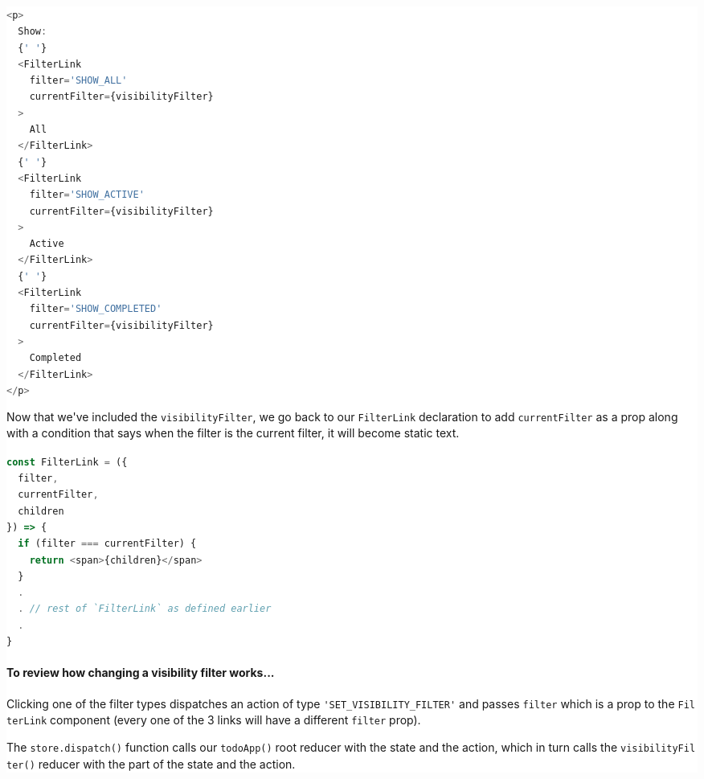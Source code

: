 ```JavaScript
<p>
  Show:
  {' '}
  <FilterLink
    filter='SHOW_ALL'
    currentFilter={visibilityFilter}
  >
    All
  </FilterLink>
  {' '}
  <FilterLink
    filter='SHOW_ACTIVE'
    currentFilter={visibilityFilter}
  >
    Active
  </FilterLink>
  {' '}
  <FilterLink
    filter='SHOW_COMPLETED'
    currentFilter={visibilityFilter}
  >
    Completed
  </FilterLink>
</p>
```

Now that we've included the `visibilityFilter`, we go back to our `FilterLink` declaration to add `currentFilter` as a prop along with a condition that says when the filter is the current filter, it will become static text.

```JavaScript
const FilterLink = ({
  filter,
  currentFilter,
  children
}) => {
  if (filter === currentFilter) {
    return <span>{children}</span>
  }
  .
  . // rest of `FilterLink` as defined earlier
  .
}
```

#### To review how changing a visibility filter works...
Clicking one of the filter types dispatches an action of type `'SET_VISIBILITY_FILTER'` and passes `filter` which is a prop to the `FilterLink` component (every one of the 3 links will have a different `filter` prop).

The `store.dispatch()` function calls our `todoApp()` root reducer with the state and the action, which in turn calls the `visibilityFilter()` reducer with the part of the state and the action.
